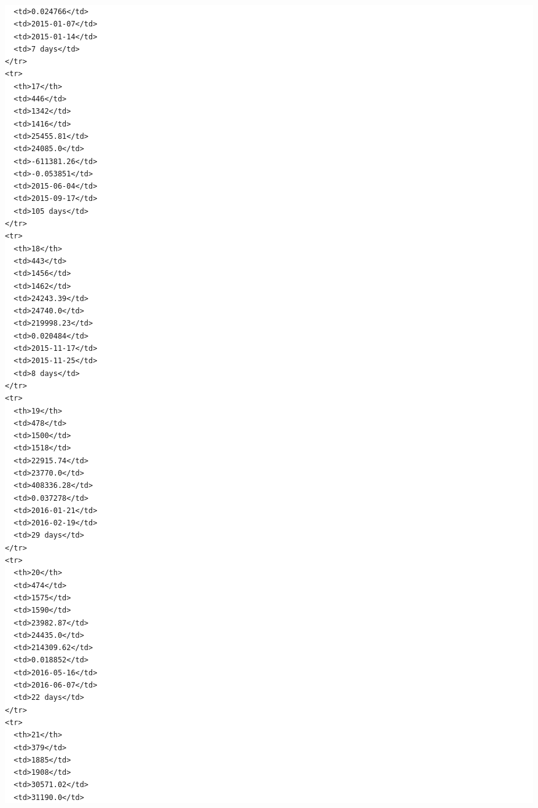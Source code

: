      <td>0.024766</td>
      <td>2015-01-07</td>
      <td>2015-01-14</td>
      <td>7 days</td>
    </tr>
    <tr>
      <th>17</th>
      <td>446</td>
      <td>1342</td>
      <td>1416</td>
      <td>25455.81</td>
      <td>24085.0</td>
      <td>-611381.26</td>
      <td>-0.053851</td>
      <td>2015-06-04</td>
      <td>2015-09-17</td>
      <td>105 days</td>
    </tr>
    <tr>
      <th>18</th>
      <td>443</td>
      <td>1456</td>
      <td>1462</td>
      <td>24243.39</td>
      <td>24740.0</td>
      <td>219998.23</td>
      <td>0.020484</td>
      <td>2015-11-17</td>
      <td>2015-11-25</td>
      <td>8 days</td>
    </tr>
    <tr>
      <th>19</th>
      <td>478</td>
      <td>1500</td>
      <td>1518</td>
      <td>22915.74</td>
      <td>23770.0</td>
      <td>408336.28</td>
      <td>0.037278</td>
      <td>2016-01-21</td>
      <td>2016-02-19</td>
      <td>29 days</td>
    </tr>
    <tr>
      <th>20</th>
      <td>474</td>
      <td>1575</td>
      <td>1590</td>
      <td>23982.87</td>
      <td>24435.0</td>
      <td>214309.62</td>
      <td>0.018852</td>
      <td>2016-05-16</td>
      <td>2016-06-07</td>
      <td>22 days</td>
    </tr>
    <tr>
      <th>21</th>
      <td>379</td>
      <td>1885</td>
      <td>1908</td>
      <td>30571.02</td>
      <td>31190.0</td>